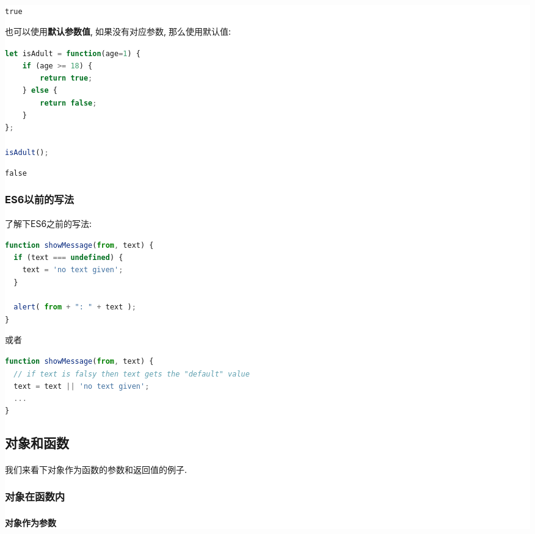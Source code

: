 


    true



也可以使用**默认参数值**, 如果没有对应参数, 那么使用默认值:


```javascript
let isAdult = function(age=1) {
    if (age >= 18) {
        return true;
    } else {
        return false;
    }
};

isAdult();
```




    false



### ES6以前的写法
了解下ES6之前的写法:

```js
function showMessage(from, text) {
  if (text === undefined) {
    text = 'no text given';
  }

  alert( from + ": " + text );
}
```

或者

```js
function showMessage(from, text) {
  // if text is falsy then text gets the "default" value
  text = text || 'no text given';
  ...
}
```

## 对象和函数
我们来看下对象作为函数的参数和返回值的例子.

### 对象在函数内

#### 对象作为参数
